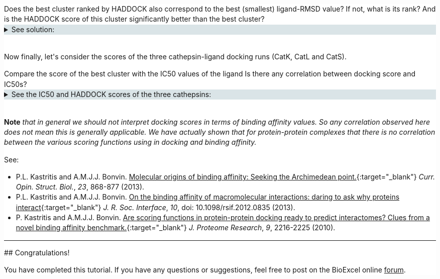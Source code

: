 <a class="prompt prompt-question">
Does the best cluster ranked by HADDOCK also correspond to the best (smallest) ligand-RMSD value?
</a>

<a class="prompt prompt-question">
If not, what is its rank? And is the HADDOCK score of this cluster significantly better than the best cluster?
</a>

<details style="background-color:#DAE4E7"><summary>See solution:
</summary></details>
<br>

Now finally, let's consider the scores of the three cathepsin-ligand docking runs (CatK, CatL and CatS).

<a class="prompt prompt-info">
Compare the score of the best cluster with the IC50 values of the ligand
</a>

<a class="prompt prompt-question">
Is there any correlation between docking score and IC50s?
</a>


<details style="background-color:#DAE4E7"><summary>See the IC50 and HADDOCK scores of the three cathepsins:
</summary></details>
<br>

**Note** *that in general we should not interpret docking scores in terms of binding affinity values. So any correlation observed here does not mean this is generally applicable. We have actually shown that for protein-protein complexes that there is no correlation between the various scoring functions using in docking and binding affinity.*

See:

* P.L. Kastritis and A.M.J.J. Bonvin.
[Molecular origins of binding affinity: Seeking the Archimedean point.](https://doi.org/doi:10.1016/j.sbi.2013.07.001){:target="_blank"}
_Curr. Opin. Struct. Biol._, *23*, 868-877 (2013).
* P.L. Kastritis and A.M.J.J. Bonvin.
[On the binding affinity of macromolecular interactions: daring to ask why proteins interact](https://doi.org/doi:10.1098/rsif.2012.0835){:target="_blank"}
_J. R. Soc. Interface_, *10*, doi: 10.1098/rsif.2012.0835 (2013).
* P. Kastritis and A.M.J.J. Bonvin.
[Are scoring functions in protein-protein docking ready to predict interactomes? Clues from a novel binding affinity benchmark.](https://doi.org/doi:10.1021/pr9009854){:target="_blank"}
_J. Proteome Research_, *9*, 2216-2225 (2010).



<hr>
## Congratulations!

You have completed this tutorial. If you have any questions or suggestions, feel free to post on the BioExcel online [forum](https://ask.bioexcel.eu).



[link-cns]: https://cns-online.org "CNS online"
[link-pymol]: https://www.pymol.org/ "PyMOL"
[link-haddock]: https://wenmr.science.uu.nl/haddock2.4/ "HADDOCK 2.4"
